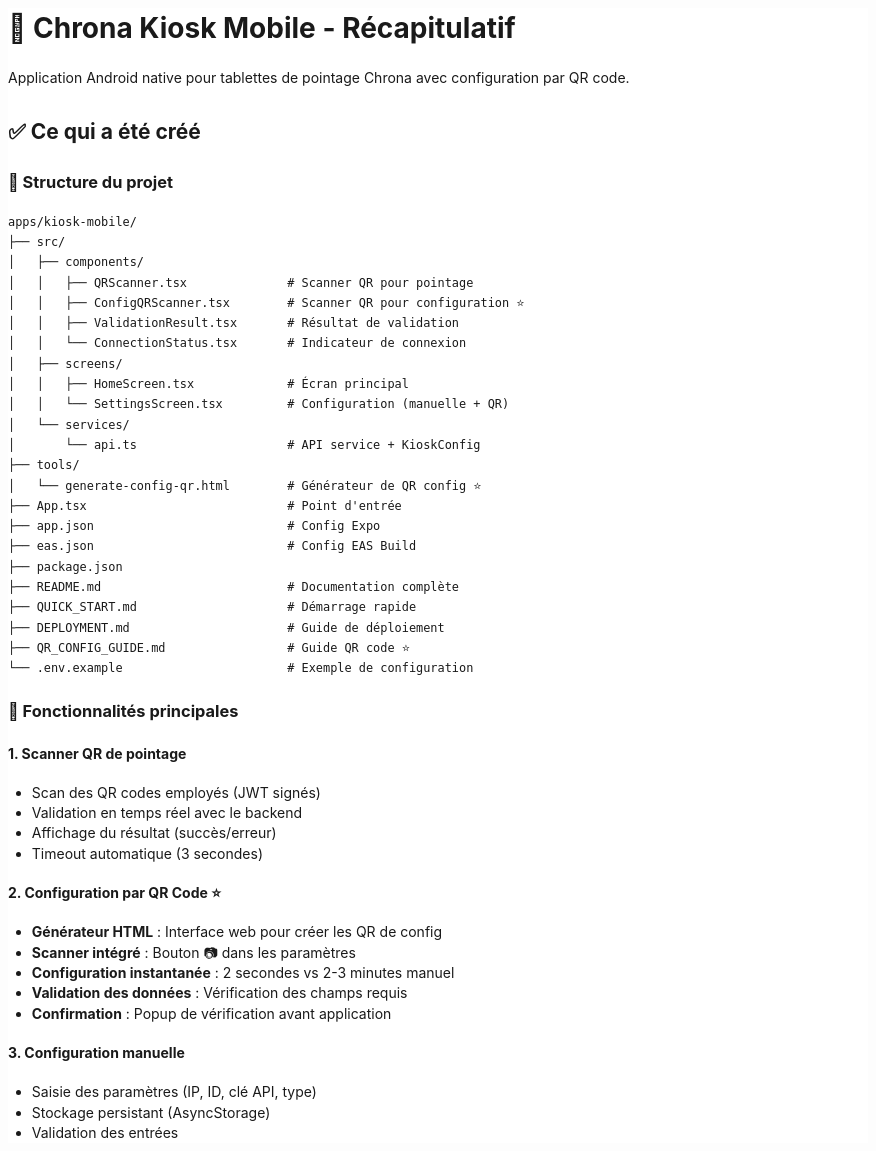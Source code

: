 # 📱 Chrona Kiosk Mobile - Récapitulatif

Application Android native pour tablettes de pointage Chrona avec configuration par QR code.

## ✅ Ce qui a été créé

### 📂 Structure du projet

```
apps/kiosk-mobile/
├── src/
│   ├── components/
│   │   ├── QRScanner.tsx              # Scanner QR pour pointage
│   │   ├── ConfigQRScanner.tsx        # Scanner QR pour configuration ⭐
│   │   ├── ValidationResult.tsx       # Résultat de validation
│   │   └── ConnectionStatus.tsx       # Indicateur de connexion
│   ├── screens/
│   │   ├── HomeScreen.tsx             # Écran principal
│   │   └── SettingsScreen.tsx         # Configuration (manuelle + QR)
│   └── services/
│       └── api.ts                     # API service + KioskConfig
├── tools/
│   └── generate-config-qr.html        # Générateur de QR config ⭐
├── App.tsx                            # Point d'entrée
├── app.json                           # Config Expo
├── eas.json                           # Config EAS Build
├── package.json
├── README.md                          # Documentation complète
├── QUICK_START.md                     # Démarrage rapide
├── DEPLOYMENT.md                      # Guide de déploiement
├── QR_CONFIG_GUIDE.md                 # Guide QR code ⭐
└── .env.example                       # Exemple de configuration
```

### 🎯 Fonctionnalités principales

#### 1. Scanner QR de pointage
- Scan des QR codes employés (JWT signés)
- Validation en temps réel avec le backend
- Affichage du résultat (succès/erreur)
- Timeout automatique (3 secondes)

#### 2. Configuration par QR Code ⭐
- **Générateur HTML** : Interface web pour créer les QR de config
- **Scanner intégré** : Bouton 📷 dans les paramètres
- **Configuration instantanée** : 2 secondes vs 2-3 minutes manuel
- **Validation des données** : Vérification des champs requis
- **Confirmation** : Popup de vérification avant application

#### 3. Configuration manuelle
- Saisie des paramètres (IP, ID, clé API, type)
- Stockage persistant (AsyncStorage)
- Validation des entrées
